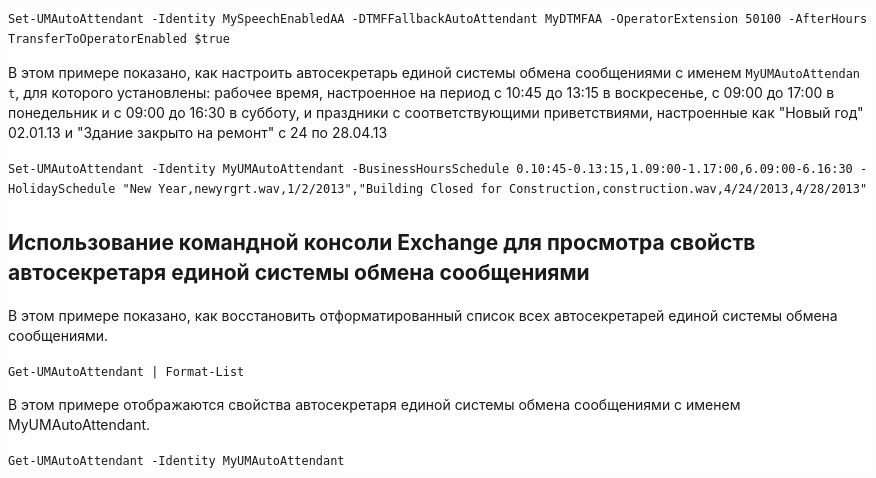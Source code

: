     Set-UMAutoAttendant -Identity MySpeechEnabledAA -DTMFFallbackAutoAttendant MyDTMFAA -OperatorExtension 50100 -AfterHoursTransferToOperatorEnabled $true

В этом примере показано, как настроить автосекретарь единой системы обмена сообщениями с именем `MyUMAutoAttendant`, для которого установлены: рабочее время, настроенное на период с 10:45 до 13:15 в воскресенье, с 09:00 до 17:00 в понедельник и с 09:00 до 16:30 в субботу, и праздники с соответствующими приветствиями, настроенные как "Новый год" 02.01.13 и "Здание закрыто на ремонт" с 24 по 28.04.13

    Set-UMAutoAttendant -Identity MyUMAutoAttendant -BusinessHoursSchedule 0.10:45-0.13:15,1.09:00-1.17:00,6.09:00-6.16:30 -HolidaySchedule "New Year,newyrgrt.wav,1/2/2013","Building Closed for Construction,construction.wav,4/24/2013,4/28/2013"

## Использование командной консоли Exchange для просмотра свойств автосекретаря единой системы обмена сообщениями

В этом примере показано, как восстановить отформатированный список всех автосекретарей единой системы обмена сообщениями.

    Get-UMAutoAttendant | Format-List

В этом примере отображаются свойства автосекретаря единой системы обмена сообщениями с именем MyUMAutoAttendant.

    Get-UMAutoAttendant -Identity MyUMAutoAttendant

